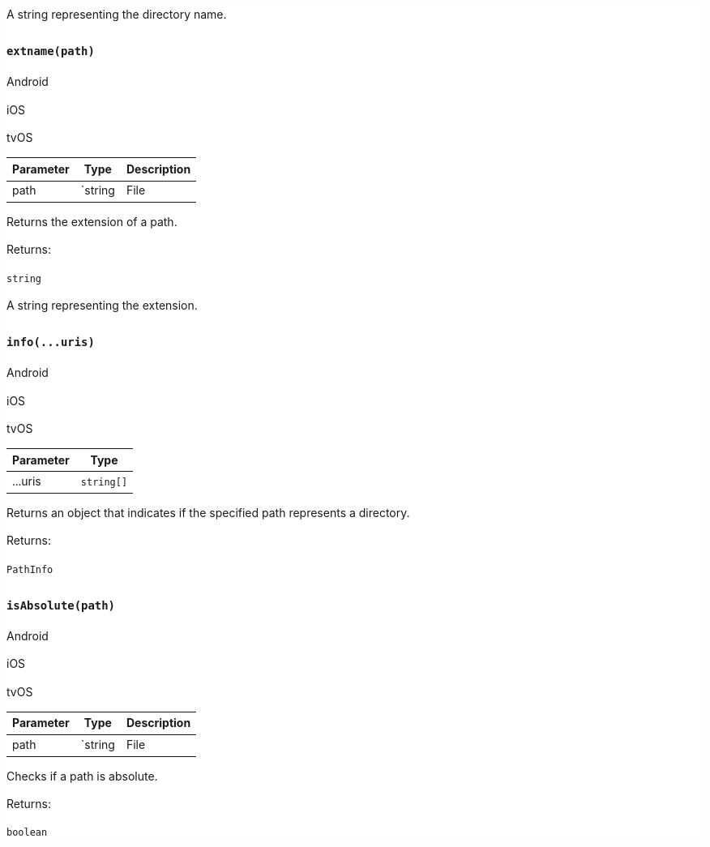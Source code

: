 A string representing the directory name.

### `extname(path)`

Android

iOS

tvOS

Parameter| Type| Description  
---|---|---  
path| `string | File | Directory`| The path to get the extension from.  
  
  

Returns the extension of a path.

Returns:

`string`

A string representing the extension.

### `info(...uris)`

Android

iOS

tvOS

Parameter| Type  
---|---  
...uris| `string[]`  
  
  

Returns an object that indicates if the specified path represents a directory.

Returns:

`PathInfo`

### `isAbsolute(path)`

Android

iOS

tvOS

Parameter| Type| Description  
---|---|---  
path| `string | File | Directory`| The path to check.  
  
  

Checks if a path is absolute.

Returns:

`boolean`
